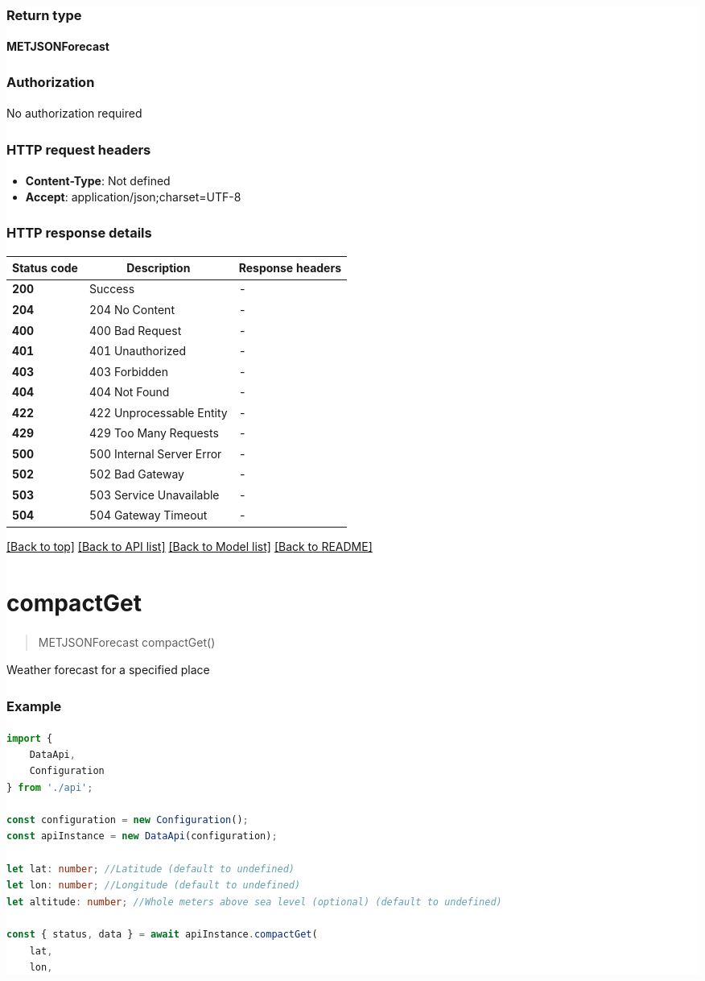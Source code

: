 ### Return type

**METJSONForecast**

### Authorization

No authorization required

### HTTP request headers

 - **Content-Type**: Not defined
 - **Accept**: application/json;charset=UTF-8


### HTTP response details
| Status code | Description | Response headers |
|-------------|-------------|------------------|
|**200** | Success |  -  |
|**204** | 204 No Content |  -  |
|**400** | 400 Bad Request |  -  |
|**401** | 401 Unauthorized |  -  |
|**403** | 403 Forbidden |  -  |
|**404** | 404 Not Found |  -  |
|**422** | 422 Unprocessable Entity |  -  |
|**429** | 429 Too Many Requests |  -  |
|**500** | 500 Internal Server Error |  -  |
|**502** | 502 Bad Gateway |  -  |
|**503** | 503 Service Unavailable |  -  |
|**504** | 504 Gateway Timeout |  -  |

[[Back to top]](#) [[Back to API list]](../README.md#documentation-for-api-endpoints) [[Back to Model list]](../README.md#documentation-for-models) [[Back to README]](../README.md)

# **compactGet**
> METJSONForecast compactGet()

Weather forecast for a specified place

### Example

```typescript
import {
    DataApi,
    Configuration
} from './api';

const configuration = new Configuration();
const apiInstance = new DataApi(configuration);

let lat: number; //Latitude (default to undefined)
let lon: number; //Longitude (default to undefined)
let altitude: number; //Whole meters above sea level (optional) (default to undefined)

const { status, data } = await apiInstance.compactGet(
    lat,
    lon,
```